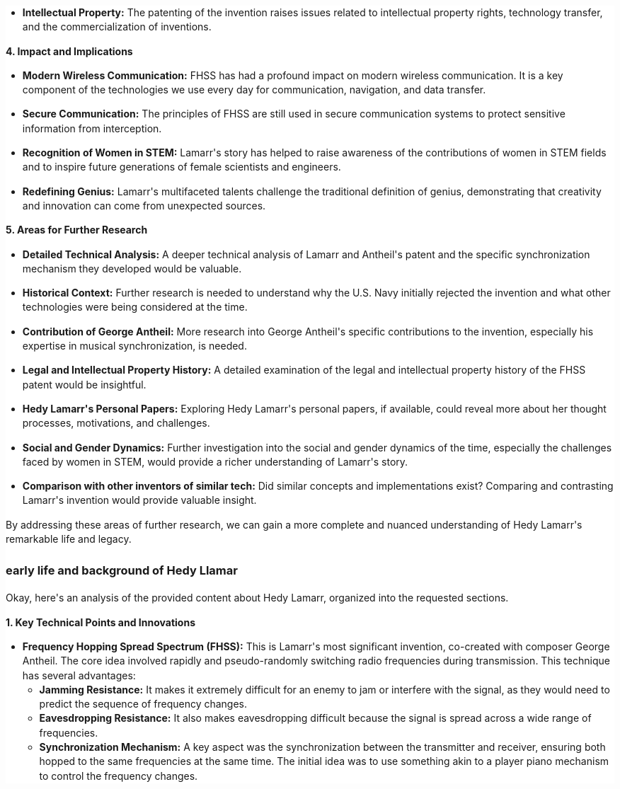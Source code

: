 *   **Intellectual Property:** The patenting of the invention raises issues related to intellectual property rights, technology transfer, and the commercialization of inventions.

**4. Impact and Implications**

*   **Modern Wireless Communication:** FHSS has had a profound impact on modern wireless communication. It is a key component of the technologies we use every day for communication, navigation, and data transfer.

*   **Secure Communication:**  The principles of FHSS are still used in secure communication systems to protect sensitive information from interception.

*   **Recognition of Women in STEM:**  Lamarr's story has helped to raise awareness of the contributions of women in STEM fields and to inspire future generations of female scientists and engineers.

*   **Redefining Genius:** Lamarr's multifaceted talents challenge the traditional definition of genius, demonstrating that creativity and innovation can come from unexpected sources.

**5. Areas for Further Research**

*   **Detailed Technical Analysis:** A deeper technical analysis of Lamarr and Antheil's patent and the specific synchronization mechanism they developed would be valuable.

*   **Historical Context:** Further research is needed to understand why the U.S. Navy initially rejected the invention and what other technologies were being considered at the time.

*   **Contribution of George Antheil:**  More research into George Antheil's specific contributions to the invention, especially his expertise in musical synchronization, is needed.

*   **Legal and Intellectual Property History:** A detailed examination of the legal and intellectual property history of the FHSS patent would be insightful.

*   **Hedy Lamarr's Personal Papers:** Exploring Hedy Lamarr's personal papers, if available, could reveal more about her thought processes, motivations, and challenges.

*   **Social and Gender Dynamics:**  Further investigation into the social and gender dynamics of the time, especially the challenges faced by women in STEM, would provide a richer understanding of Lamarr's story.

*   **Comparison with other inventors of similar tech:** Did similar concepts and implementations exist? Comparing and contrasting Lamarr's invention would provide valuable insight.

By addressing these areas of further research, we can gain a more complete and nuanced understanding of Hedy Lamarr's remarkable life and legacy.


### early life and background of Hedy Llamar
Okay, here's an analysis of the provided content about Hedy Lamarr, organized into the requested sections.

**1. Key Technical Points and Innovations**

*   **Frequency Hopping Spread Spectrum (FHSS):** This is Lamarr's most significant invention, co-created with composer George Antheil.  The core idea involved rapidly and pseudo-randomly switching radio frequencies during transmission. This technique has several advantages:
    *   **Jamming Resistance:**  It makes it extremely difficult for an enemy to jam or interfere with the signal, as they would need to predict the sequence of frequency changes.
    *   **Eavesdropping Resistance:**  It also makes eavesdropping difficult because the signal is spread across a wide range of frequencies.
    *   **Synchronization Mechanism:** A key aspect was the synchronization between the transmitter and receiver, ensuring both hopped to the same frequencies at the same time. The initial idea was to use something akin to a player piano mechanism to control the frequency changes.
